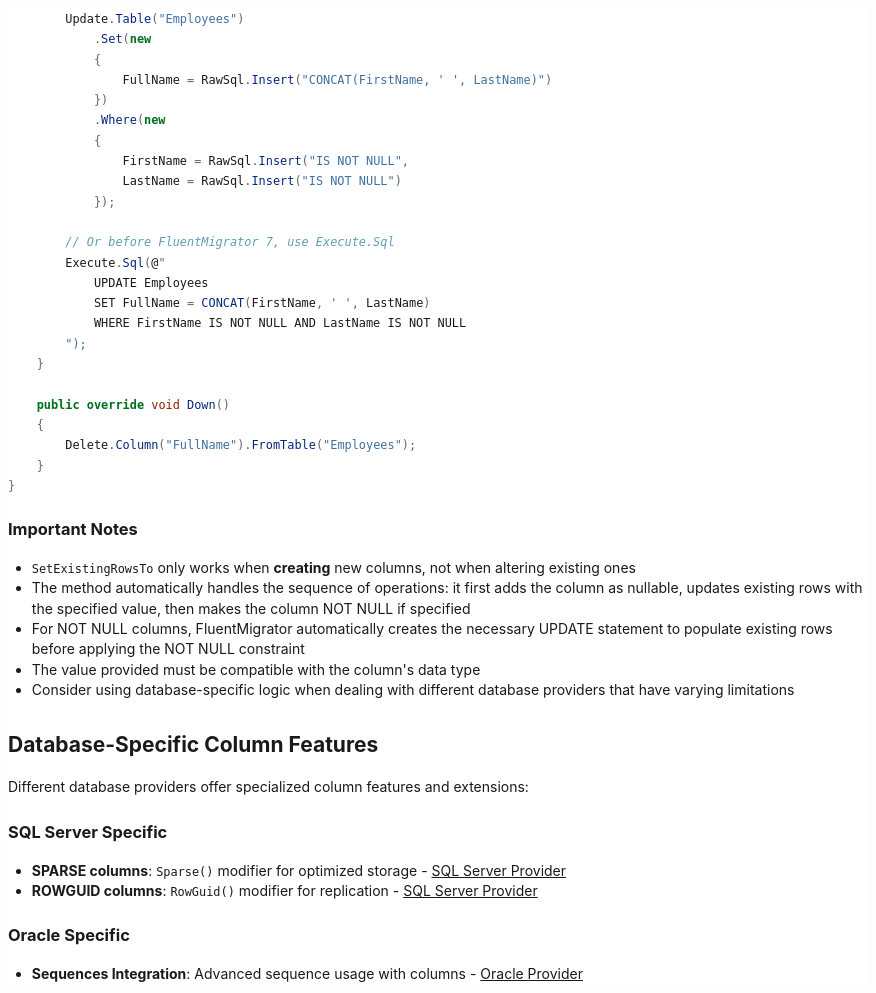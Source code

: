 ```csharp
        Update.Table("Employees")
            .Set(new
            {
                FullName = RawSql.Insert("CONCAT(FirstName, ' ', LastName)")
            })
            .Where(new
            {
                FirstName = RawSql.Insert("IS NOT NULL",
                LastName = RawSql.Insert("IS NOT NULL")
            });

        // Or before FluentMigrator 7, use Execute.Sql
        Execute.Sql(@"
            UPDATE Employees
            SET FullName = CONCAT(FirstName, ' ', LastName)
            WHERE FirstName IS NOT NULL AND LastName IS NOT NULL
        ");
    }

    public override void Down()
    {
        Delete.Column("FullName").FromTable("Employees");
    }
}
```

### Important Notes

- `SetExistingRowsTo` only works when **creating** new columns, not when altering existing ones
- The method automatically handles the sequence of operations: it first adds the column as nullable, updates existing rows with the specified value, then makes the column NOT NULL if specified
- For NOT NULL columns, FluentMigrator automatically creates the necessary UPDATE statement to populate existing rows before applying the NOT NULL constraint
- The value provided must be compatible with the column's data type
- Consider using database-specific logic when dealing with different database providers that have varying limitations

## Database-Specific Column Features

Different database providers offer specialized column features and extensions:

### SQL Server Specific
- **SPARSE columns**: `Sparse()` modifier for optimized storage - [SQL Server Provider](../providers/sql-server.md#sql-server-specific-features)
- **ROWGUID columns**: `RowGuid()` modifier for replication - [SQL Server Provider](../providers/sql-server.md#sql-server-specific-features)

### Oracle Specific
- **Sequences Integration**: Advanced sequence usage with columns - [Oracle Provider](../providers/oracle.md)
